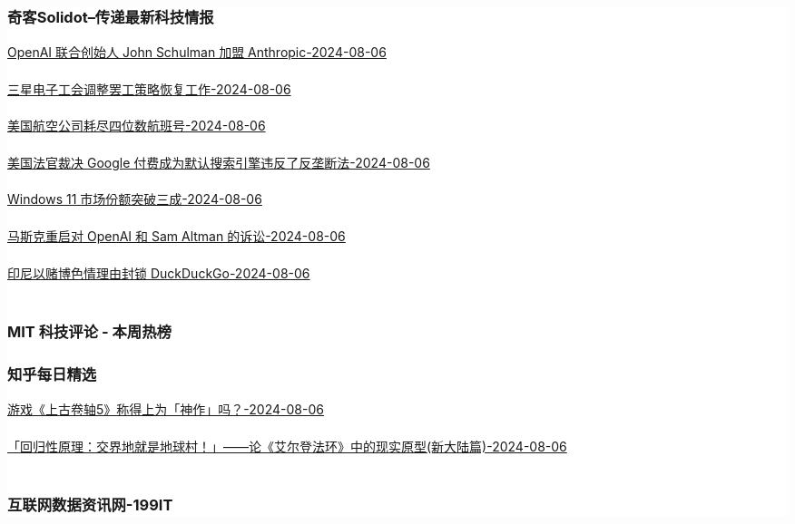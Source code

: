 


###  奇客Solidot–传递最新科技情报

<a target=_blank rel=nofollow href="https://www.solidot.org/story?sid=78898" >OpenAI 联合创始人 John Schulman 加盟 Anthropic-2024-08-06</a><br/><br/><a target=_blank rel=nofollow href="https://www.solidot.org/story?sid=78897" >三星电子工会调整罢工策略恢复工作-2024-08-06</a><br/><br/><a target=_blank rel=nofollow href="https://www.solidot.org/story?sid=78896" >美国航空公司耗尽四位数航班号-2024-08-06</a><br/><br/><a target=_blank rel=nofollow href="https://www.solidot.org/story?sid=78895" >美国法官裁决 Google 付费成为默认搜索引擎违反了反垄断法-2024-08-06</a><br/><br/><a target=_blank rel=nofollow href="https://www.solidot.org/story?sid=78894" >Windows 11 市场份额突破三成-2024-08-06</a><br/><br/><a target=_blank rel=nofollow href="https://www.solidot.org/story?sid=78893" >马斯克重启对 OpenAI 和 Sam Altman 的诉讼-2024-08-06</a><br/><br/><a target=_blank rel=nofollow href="https://www.solidot.org/story?sid=78892" >印尼以赌博色情理由封锁 DuckDuckGo-2024-08-06</a><br/><br/>







###  MIT 科技评论 - 本周热榜







###  知乎每日精选

<a target=_blank rel=nofollow href="http://www.zhihu.com/question/29066139/answer/3307647382?utm_campaign=rss&utm_medium=rss&utm_source=rss&utm_content=title" >游戏《上古卷轴5》称得上为「神作」吗？-2024-08-06</a><br/><br/><a target=_blank rel=nofollow href="http://zhuanlan.zhihu.com/p/673425527?utm_campaign=rss&utm_medium=rss&utm_source=rss&utm_content=title" >「回归性原理：交界地就是地球村！」——论《艾尔登法环》中的现实原型(新大陆篇)-2024-08-06</a><br/><br/>







###  互联网数据资讯网-199IT
